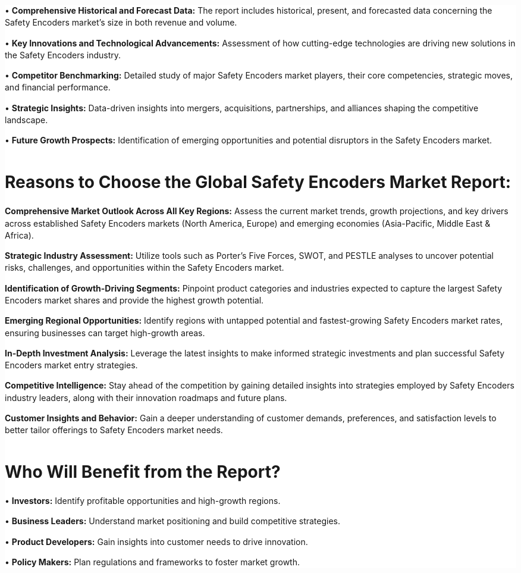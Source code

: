 • <strong>Comprehensive Historical and Forecast Data:</strong> The report includes historical, present, and forecasted data concerning the Safety Encoders market’s size in both revenue and volume.

• <strong>Key Innovations and Technological Advancements:</strong> Assessment of how cutting-edge technologies are driving new solutions in the Safety Encoders industry.

• <strong>Competitor Benchmarking:</strong> Detailed study of major Safety Encoders market players, their core competencies, strategic moves, and financial performance.

• <strong>Strategic Insights:</strong> Data-driven insights into mergers, acquisitions, partnerships, and alliances shaping the competitive landscape.

• <strong>Future Growth Prospects:</strong> Identification of emerging opportunities and potential disruptors in the Safety Encoders market.

# <strong>Reasons to Choose the Global Safety Encoders Market Report:</strong>

<strong>Comprehensive Market Outlook Across All Key Regions:</strong>
Assess the current market trends, growth projections, and key drivers across established Safety Encoders markets (North America, Europe) and emerging economies (Asia-Pacific, Middle East & Africa).

<strong>Strategic Industry Assessment:</strong>
Utilize tools such as Porter’s Five Forces, SWOT, and PESTLE analyses to uncover potential risks, challenges, and opportunities within the Safety Encoders market.

<strong>Identification of Growth-Driving Segments:</strong>
Pinpoint product categories and industries expected to capture the largest Safety Encoders market shares and provide the highest growth potential.

<strong>Emerging Regional Opportunities:</strong>
Identify regions with untapped potential and fastest-growing Safety Encoders market rates, ensuring businesses can target high-growth areas.

<strong>In-Depth Investment Analysis:</strong>
Leverage the latest insights to make informed strategic investments and plan successful Safety Encoders market entry strategies.

<strong>Competitive Intelligence:</strong>
Stay ahead of the competition by gaining detailed insights into strategies employed by Safety Encoders industry leaders, along with their innovation roadmaps and future plans.

<strong>Customer Insights and Behavior:</strong>
Gain a deeper understanding of customer demands, preferences, and satisfaction levels to better tailor offerings to Safety Encoders market needs.

# <strong>Who Will Benefit from the Report?</strong>

• <strong>Investors:</strong> Identify profitable opportunities and high-growth regions.

• <strong>Business Leaders:</strong> Understand market positioning and build competitive strategies.

• <strong>Product Developers:</strong> Gain insights into customer needs to drive innovation.

• <strong>Policy Makers:</strong> Plan regulations and frameworks to foster market growth.
